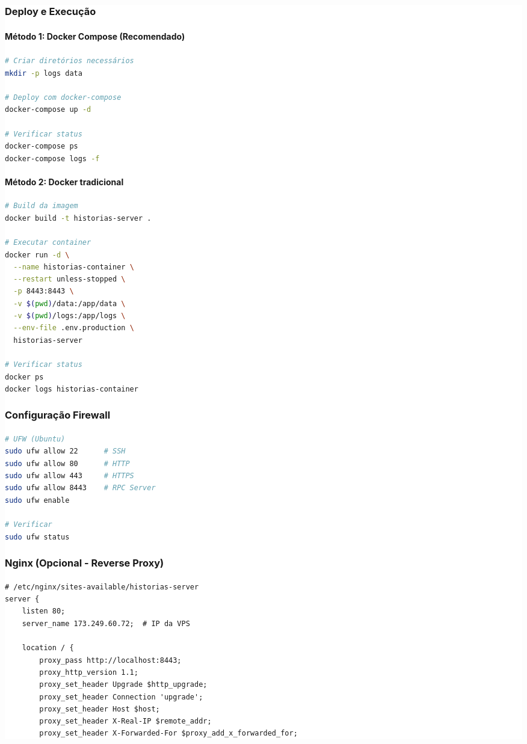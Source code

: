 ### Deploy e Execução

#### Método 1: Docker Compose (Recomendado)
```bash
# Criar diretórios necessários
mkdir -p logs data

# Deploy com docker-compose
docker-compose up -d

# Verificar status
docker-compose ps
docker-compose logs -f
```

#### Método 2: Docker tradicional
```bash
# Build da imagem
docker build -t historias-server .

# Executar container
docker run -d \
  --name historias-container \
  --restart unless-stopped \
  -p 8443:8443 \
  -v $(pwd)/data:/app/data \
  -v $(pwd)/logs:/app/logs \
  --env-file .env.production \
  historias-server

# Verificar status
docker ps
docker logs historias-container
```

### Configuração Firewall

```bash
# UFW (Ubuntu)
sudo ufw allow 22      # SSH
sudo ufw allow 80      # HTTP
sudo ufw allow 443     # HTTPS
sudo ufw allow 8443    # RPC Server
sudo ufw enable

# Verificar
sudo ufw status
```

### Nginx (Opcional - Reverse Proxy)

```nginx
# /etc/nginx/sites-available/historias-server
server {
    listen 80;
    server_name 173.249.60.72;  # IP da VPS

    location / {
        proxy_pass http://localhost:8443;
        proxy_http_version 1.1;
        proxy_set_header Upgrade $http_upgrade;
        proxy_set_header Connection 'upgrade';
        proxy_set_header Host $host;
        proxy_set_header X-Real-IP $remote_addr;
        proxy_set_header X-Forwarded-For $proxy_add_x_forwarded_for;
```